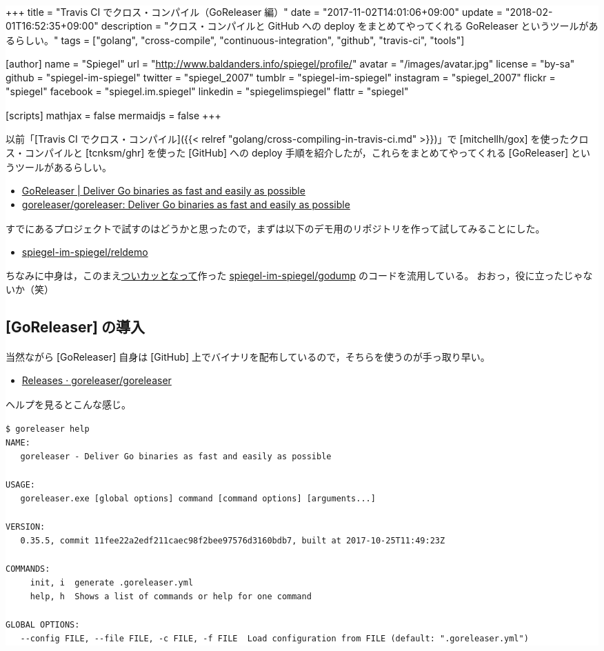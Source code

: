 +++
title = "Travis CI でクロス・コンパイル（GoReleaser 編）"
date =  "2017-11-02T14:01:06+09:00"
update = "2018-02-01T16:52:35+09:00"
description = "クロス・コンパイルと GitHub への deploy をまとめてやってくれる GoReleaser というツールがあるらしい。"
tags = ["golang", "cross-compile", "continuous-integration", "github", "travis-ci", "tools"]

[author]
  name      = "Spiegel"
  url       = "http://www.baldanders.info/spiegel/profile/"
  avatar    = "/images/avatar.jpg"
  license   = "by-sa"
  github    = "spiegel-im-spiegel"
  twitter   = "spiegel_2007"
  tumblr    = "spiegel-im-spiegel"
  instagram = "spiegel_2007"
  flickr    = "spiegel"
  facebook  = "spiegel.im.spiegel"
  linkedin  = "spiegelimspiegel"
  flattr    = "spiegel"

[scripts]
  mathjax = false
  mermaidjs = false
+++

以前「[Travis CI でクロス・コンパイル]({{< relref "golang/cross-compiling-in-travis-ci.md" >}})」で [mitchellh/gox] を使ったクロス・コンパイルと [tcnksm/ghr] を使った [GitHub] への deploy 手順を紹介したが，これらをまとめてやってくれる [GoReleaser] というツールがあるらしい。

- [GoReleaser | Deliver Go binaries as fast and easily as possible](https://goreleaser.com/)
- [goreleaser/goreleaser: Deliver Go binaries as fast and easily as possible](https://github.com/goreleaser/goreleaser)

すでにあるプロジェクトで試すのはどうかと思ったので，まずは以下のデモ用のリポジトリを作って試してみることにした。

- [spiegel-im-spiegel/reldemo](https://github.com/spiegel-im-spiegel/reldemo)

ちなみに中身は，このまえ[ついカッとなって](https://qiita.com/spiegel-im-spiegel/items/272c1b8c01eb287059e0)作った [spiegel-im-spiegel/godump](https://github.com/spiegel-im-spiegel/godump) のコードを流用している。
おおっ，役に立ったじゃないか（笑）

## [GoReleaser] の導入

当然ながら [GoReleaser] 自身は [GitHub] 上でバイナリを配布しているので，そちらを使うのが手っ取り早い。

- [Releases · goreleaser/goreleaser](https://github.com/goreleaser/goreleaser/releases/latest)

ヘルプを見るとこんな感じ。

```text
$ goreleaser help
NAME:
   goreleaser - Deliver Go binaries as fast and easily as possible

USAGE:
   goreleaser.exe [global options] command [command options] [arguments...]

VERSION:
   0.35.5, commit 11fee22a2edf211caec98f2bee97576d3160bdb7, built at 2017-10-25T11:49:23Z

COMMANDS:
     init, i  generate .goreleaser.yml
     help, h  Shows a list of commands or help for one command

GLOBAL OPTIONS:
   --config FILE, --file FILE, -c FILE, -f FILE  Load configuration from FILE (default: ".goreleaser.yml")
```

[^dp1]: [Travis CI] への [dep] インストール手順については [FAQ.md](https://golang.github.io/dep/docs/FAQ.html "FAQ · dep") を参考にした。
[^cl1]: 特定の単語を含むログをフィルタリングする設定も `.goreleaser.yml` でできる。
[Go 言語]: https://golang.org/ "The Go Programming Language"
[mitchellh/gox]: https://github.com/mitchellh/gox "mitchellh/gox: A dead simple, no frills Go cross compile tool"
[tcnksm/ghr]: https://github.com/tcnksm/ghr "tcnksm/ghr: Create Github Release and upload artifacts in parallel"
[goreleaser/get]: https://github.com/goreleaser/get "goreleaser/get: Get the latest goreleaser binary"
[GoReleaser]: https://goreleaser.com/ "GoReleaser | Deliver Go binaries as fast and easily as possible"
[Travis CI]: https://travis-ci.org/ "Travis CI - Test and Deploy Your Code with Confidence"
[GitHub]: https://github.com/ "GitHub"
[dep]: https://github.com/golang/dep "golang/dep: Go dependency management tool"